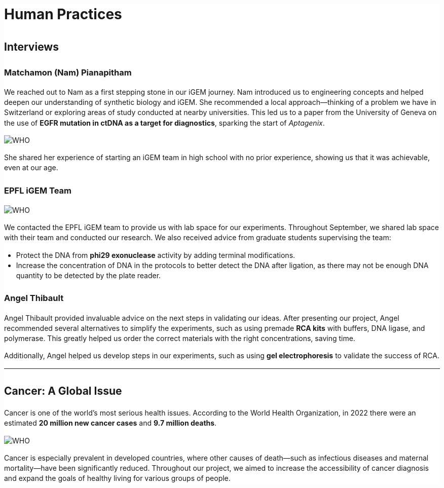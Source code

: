 # Human Practices

## Interviews

### Matchamon (Nam) Pianapitham

We reached out to Nam as a first stepping stone in our iGEM journey. Nam introduced us to engineering concepts and helped deepen our understanding of synthetic biology and iGEM. She recommended a local approach—thinking of a problem we have in Switzerland or exploring areas of study conducted at nearby universities. This led us to a paper from the University of Geneva on the use of **EGFR mutation in ctDNA as a target for diagnostics**, sparking the start of _Aptagenix_.

<img src="https://static.igem.wiki/teams/5502/logo.png" alt="WHO" width="300"/>

She shared her experience of starting an iGEM team in high school with no prior experience, showing us that it was achievable, even at our age.

### EPFL iGEM Team

<img src="https://static.igem.wiki/teams/5502/logo-epfl-1024x576.png" alt="WHO" width="500"/>

We contacted the EPFL iGEM team to provide us with lab space for our experiments. Throughout September, we shared lab space with their team and conducted our research. We also received advice from graduate students supervising the team:

- Protect the DNA from **phi29 exonuclease** activity by adding terminal modifications.
- Increase the concentration of DNA in the protocols to better detect the DNA after ligation, as there may not be enough DNA quantity to be detected by the plate reader.

### Angel Thibault

Angel Thibault provided invaluable advice on the next steps in validating our ideas. After presenting our project, Angel recommended several alternatives to simplify the experiments, such as using premade **RCA kits** with buffers, DNA ligase, and polymerase. This greatly helped us order the correct materials with the right concentrations, saving time.

Additionally, Angel helped us develop steps in our experiments, such as using **gel electrophoresis** to validate the success of RCA.

---

## Cancer: A Global Issue

Cancer is one of the world’s most serious health issues. According to the World Health Organization, in 2022 there were an estimated **20 million new cancer cases** and **9.7 million deaths**.

<img src="https://static.igem.wiki/teams/5502/41598-2023-27547-fig1-html.png" alt="WHO" width="500"/>

Cancer is especially prevalent in developed countries, where other causes of death—such as infectious diseases and maternal mortality—have been significantly reduced. Throughout our project, we aimed to increase the accessibility of cancer diagnosis and expand the goals of healthy living for various groups of people.
